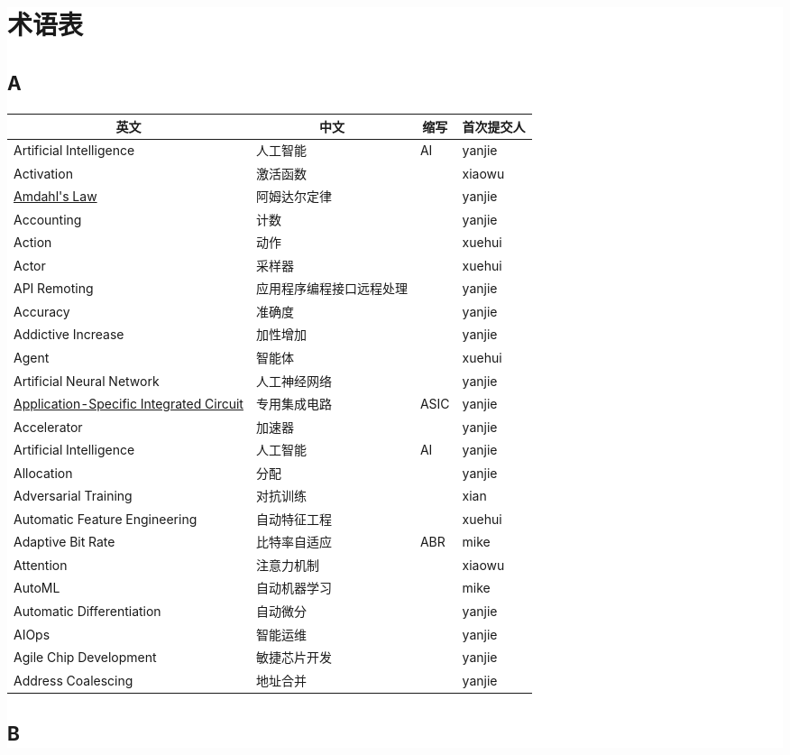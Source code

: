 

# 术语表

## A

| 英文                                                                            | 中文           | 缩写   | 首次提交人  |
| ----------------------------------------------------------------------------- | ------------ | ---- | ------ |
| Artificial Intelligence                                                       | 人工智能         | AI   | yanjie |
| Activation                                                                    | 激活函数         |      | xiaowu |
| [Amdahl's Law](https://en.wikipedia.org/wiki/Amdahl%27s_law)                  | 阿姆达尔定律       |      | yanjie |
| Accounting                                                                    | 计数           |      | yanjie |
| Action                                                                        | 动作           |      | xuehui |
| Actor                                                                         | 采样器          |      | xuehui |
| API Remoting                                                                  | 应用程序编程接口远程处理 |      | yanjie |
| Accuracy                                                                      | 准确度          |      | yanjie |
| Addictive Increase                                                            | 加性增加         |      | yanjie |
| Agent                                                                         | 智能体          |      | xuehui |
| Artificial Neural Network                                                     | 人工神经网络       |      | yanjie |
| [Application-Specific Integrated Circuit](https://ja.wikipedia.org/wiki/ASIC) | 专用集成电路       | ASIC | yanjie |
| Accelerator                                                                   | 加速器          |      | yanjie |
| Artificial Intelligence                                                       | 人工智能         | AI   | yanjie |
| Allocation                                                                    | 分配           |      | yanjie |
| Adversarial Training                                                          | 对抗训练         |      | xian   |
| Automatic Feature Engineering                                                 | 自动特征工程       |      | xuehui |
| Adaptive Bit Rate                                                             | 比特率自适应       | ABR  | mike   |
| Attention                                                                     | 注意力机制        |      | xiaowu |
| AutoML                                                                        | 自动机器学习       |      | mike   |
| Automatic Differentiation                                                     | 自动微分         |      | yanjie |
| AIOps                                                                         | 智能运维         |      | yanjie |
| Agile Chip Development                                                        | 敏捷芯片开发       |      | yanjie |
| Address Coalescing                                                            | 地址合并         |      | yanjie |

## B
